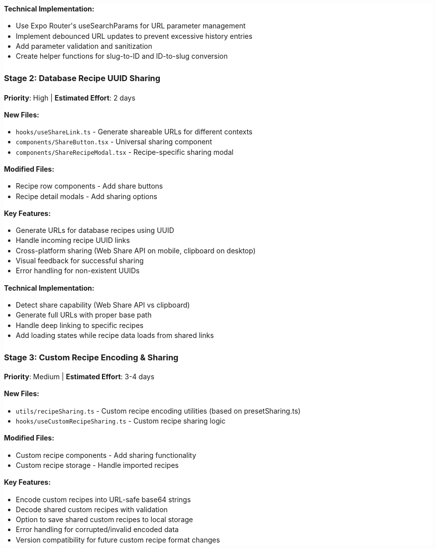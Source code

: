 **Technical Implementation:**

- Use Expo Router's useSearchParams for URL parameter management
- Implement debounced URL updates to prevent excessive history entries
- Add parameter validation and sanitization
- Create helper functions for slug-to-ID and ID-to-slug conversion

### Stage 2: Database Recipe UUID Sharing

**Priority**: High | **Estimated Effort**: 2 days

**New Files:**

- `hooks/useShareLink.ts` - Generate shareable URLs for different contexts
- `components/ShareButton.tsx` - Universal sharing component
- `components/ShareRecipeModal.tsx` - Recipe-specific sharing modal

**Modified Files:**

- Recipe row components - Add share buttons
- Recipe detail modals - Add sharing options

**Key Features:**

- Generate URLs for database recipes using UUID
- Handle incoming recipe UUID links
- Cross-platform sharing (Web Share API on mobile, clipboard on desktop)
- Visual feedback for successful sharing
- Error handling for non-existent UUIDs

**Technical Implementation:**

- Detect share capability (Web Share API vs clipboard)
- Generate full URLs with proper base path
- Handle deep linking to specific recipes
- Add loading states while recipe data loads from shared links

### Stage 3: Custom Recipe Encoding & Sharing

**Priority**: Medium | **Estimated Effort**: 3-4 days

**New Files:**

- `utils/recipeSharing.ts` - Custom recipe encoding utilities (based on presetSharing.ts)
- `hooks/useCustomRecipeSharing.ts` - Custom recipe sharing logic

**Modified Files:**

- Custom recipe components - Add sharing functionality
- Custom recipe storage - Handle imported recipes

**Key Features:**

- Encode custom recipes into URL-safe base64 strings
- Decode shared custom recipes with validation
- Option to save shared custom recipes to local storage
- Error handling for corrupted/invalid encoded data
- Version compatibility for future custom recipe format changes
